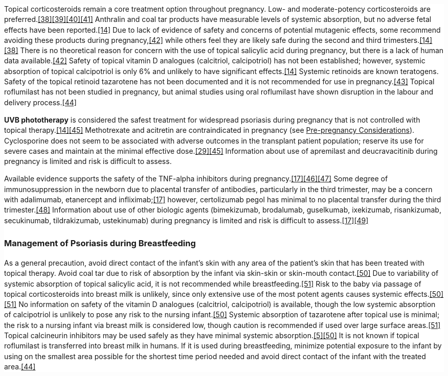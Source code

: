 Topical corticosteroids remain a core treatment option throughout pregnancy. Low- and moderate-potency corticosteroids are preferred.​[[38]](#c0068n00305)​[[39]](#LamJPolifkaJEDohilMA.SafetyOfDermat-517F805D)​[[40]](#ChiCCKirtschigGAbererWEtAl.Evidence-517FCEFC)​[[41]](#VaughanJonesSAmbros-RudolphCNelson--51800335) Anthralin and coal tar products have measurable levels of systemic absorption, but no adverse fetal effects have been reported.​[[14]](#c0068n00320) Due to lack of evidence of safety and concerns of potential mutagenic effects, some recommend avoiding these products during pregnancy,​[[42]](#c0068n00311) while others feel they are likely safe during the second and third trimesters.​[[14]](#c0068n00320)​[[38]](#c0068n00305) There is no theoretical reason for concern with the use of topical salicylic acid during pregnancy, but there is a lack of human data available.​[[42]](#c0068n00311) Safety of topical vitamin D analogues (calcitriol, calcipotriol) has not been established; however, systemic absorption of topical calcipotriol is only 6% and unlikely to have significant effects.​[[14]](#c0068n00320) Systemic retinoids are known teratogens. Safety of the topical retinoid tazarotene has not been documented and it is not recommended for use in pregnancy.​[[43]](#c0068n00312) Topical roflumilast has not been studied in pregnancy, but animal studies using oral roflumilast have shown disruption in the labour and delivery process.​[[44]](#CPSDrugInformation.ZoryveArcutisBio-9D73C777)

**UVB phototherapy** is considered the safest treatment for widespread psoriasis during pregnancy that is not controlled with topical therapy.​[[14]](#c0068n00320)​[[45]](#c0068n00308) Methotrexate and acitretin are contraindicated in pregnancy (see [Pre-pregnancy Considerations](#c0068n00303)). Cyclosporine does not seem to be associated with adverse outcomes in the transplant patient population; reserve its use for severe cases and maintain at the minimal effective dose.​[[29]](#c0068n00304)​[[45]](#c0068n00308) Information about use of apremilast and deucravacitinib during pregnancy is limited and risk is difficult to assess.

Available evidence supports the safety of the TNF-alpha inhibitors during pregnancy.​[[17]](#MenterAStroberBEKaplanDH.JointAADNP-BD73AA6F)​[[46]](#c0068n00372)​[[47]](#PottingerEWoolfRTExtonLSEtAl.Exposu-8058C994) Some degree of immunosuppression in the newborn due to placental transfer of antibodies, particularly in the third trimester, may be a concern with adalimumab, etanercept and infliximab;​[[17]](#MenterAStroberBEKaplanDH.JointAADNP-BD73AA6F) however, certolizumab pegol has minimal to no placental transfer during the third trimester.​[[48]](#MarietteXForgerFAbrahamBEtAl.-C3281EFC) Information about use of other biologic agents (bimekizumab, brodalumab, guselkumab, ixekizumab, risankizumab, secukinumab, tildrakizumab, ustekinumab) during pregnancy is limited and risk is difficult to assess.​[[17]](#MenterAStroberBEKaplanDH.JointAADNP-BD73AA6F)​[[49]](#Pham-HuyTopKAConstantinescuCEtAl.Th-467FD2CF)

### Management of Psoriasis during Breastfeeding

As a general precaution, avoid direct contact of the infant’s skin with any area of the patient’s skin that has been treated with topical therapy. Avoid coal tar due to risk of absorption by the infant via skin-skin or skin-mouth contact.​[[50]](#c0068n00315) Due to variability of systemic absorption of topical salicylic acid, it is not recommended while breastfeeding.​[[51]](#c0068n00316) Risk to the baby via passage of topical corticosteroids into breast milk is unlikely, since only extensive use of the most potent agents causes systemic effects.​[[50]](#c0068n00315)​[[51]](#c0068n00316) No information on safety of the vitamin D analogues (calcitriol, calcipotriol) is available, though the low systemic absorption of calcipotriol is unlikely to pose any risk to the nursing infant.​[[50]](#c0068n00315) Systemic absorption of tazarotene after topical use is minimal; the risk to a nursing infant via breast milk is considered low, though caution is recommended if used over large surface areas.​[[51]](#c0068n00316) Topical calcineurin inhibitors may be used safely as they have minimal systemic absorption.​[[5]](#ElmetsCAKormanNJFarleyPraterEEtAl.J-BCE209A0)​[[50]](#c0068n00315) It is not known if topical roflumilast is transferred into breast milk in humans. If it is used during breastfeeding, minimize potential exposure to the infant by using on the smallest area possible for the shortest time period needed and avoid direct contact of the infant with the treated area.​[[44]](#CPSDrugInformation.ZoryveArcutisBio-9D73C777)
